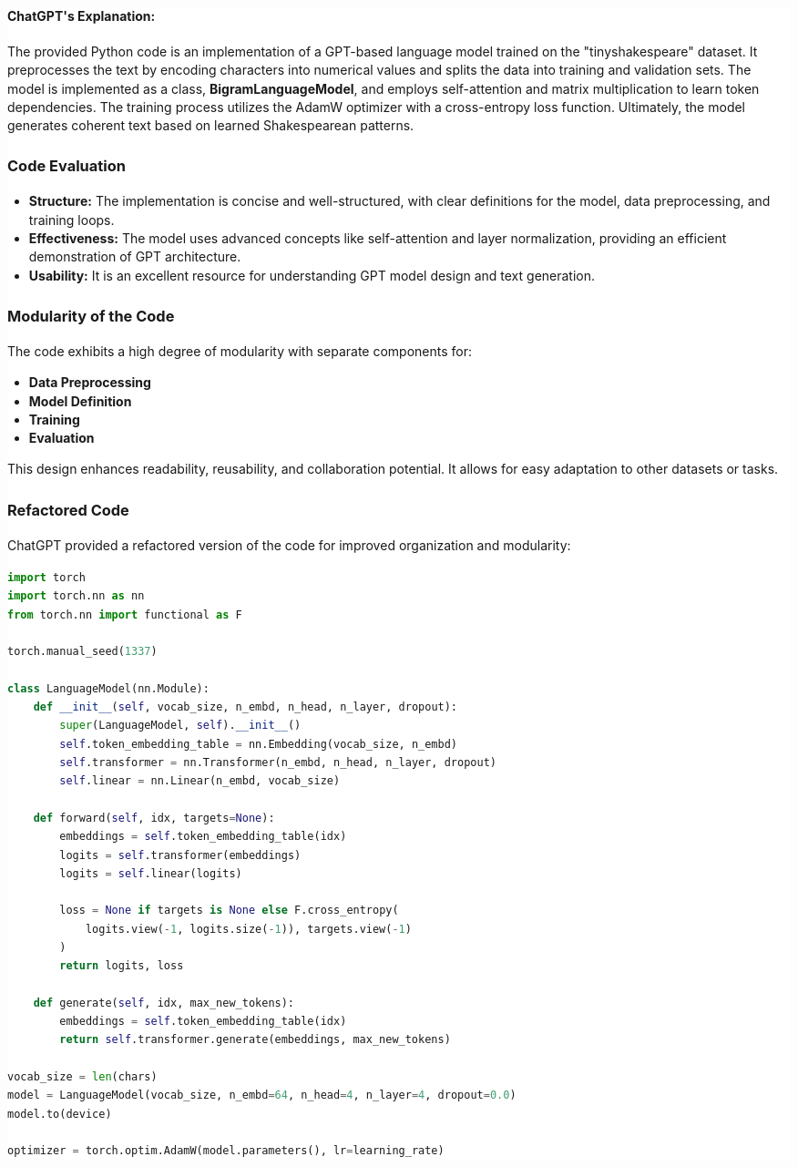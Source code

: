 #### ChatGPT's Explanation:
The provided Python code is an implementation of a GPT-based language model trained on the "tinyshakespeare" dataset. It preprocesses the text by encoding characters into numerical values and splits the data into training and validation sets. The model is implemented as a class, **BigramLanguageModel**, and employs self-attention and matrix multiplication to learn token dependencies. The training process utilizes the AdamW optimizer with a cross-entropy loss function. Ultimately, the model generates coherent text based on learned Shakespearean patterns.

### Code Evaluation

- **Structure:** The implementation is concise and well-structured, with clear definitions for the model, data preprocessing, and training loops.  
- **Effectiveness:** The model uses advanced concepts like self-attention and layer normalization, providing an efficient demonstration of GPT architecture.  
- **Usability:** It is an excellent resource for understanding GPT model design and text generation.  

### Modularity of the Code

The code exhibits a high degree of modularity with separate components for:
- **Data Preprocessing**
- **Model Definition**
- **Training**
- **Evaluation**

This design enhances readability, reusability, and collaboration potential. It allows for easy adaptation to other datasets or tasks.

### Refactored Code

ChatGPT provided a refactored version of the code for improved organization and modularity:

```python
import torch
import torch.nn as nn
from torch.nn import functional as F

torch.manual_seed(1337)

class LanguageModel(nn.Module):
    def __init__(self, vocab_size, n_embd, n_head, n_layer, dropout):
        super(LanguageModel, self).__init__()
        self.token_embedding_table = nn.Embedding(vocab_size, n_embd)
        self.transformer = nn.Transformer(n_embd, n_head, n_layer, dropout)
        self.linear = nn.Linear(n_embd, vocab_size)

    def forward(self, idx, targets=None):
        embeddings = self.token_embedding_table(idx)
        logits = self.transformer(embeddings)
        logits = self.linear(logits)

        loss = None if targets is None else F.cross_entropy(
            logits.view(-1, logits.size(-1)), targets.view(-1)
        )
        return logits, loss

    def generate(self, idx, max_new_tokens):
        embeddings = self.token_embedding_table(idx)
        return self.transformer.generate(embeddings, max_new_tokens)

vocab_size = len(chars)
model = LanguageModel(vocab_size, n_embd=64, n_head=4, n_layer=4, dropout=0.0)
model.to(device)

optimizer = torch.optim.AdamW(model.parameters(), lr=learning_rate)
```